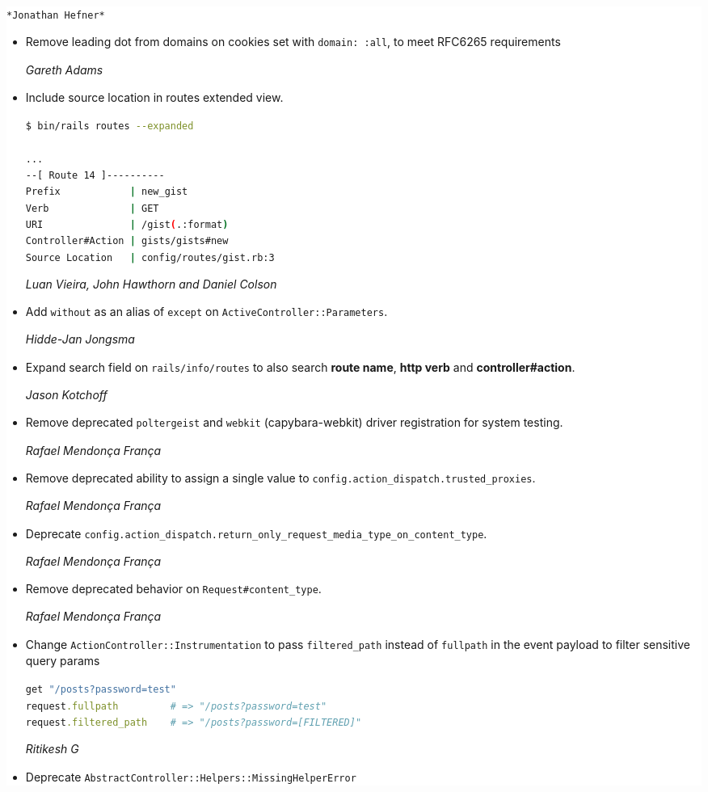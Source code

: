     *Jonathan Hefner*

*   Remove leading dot from domains on cookies set with `domain: :all`, to meet RFC6265 requirements

    *Gareth Adams*

*   Include source location in routes extended view.

    ```bash
    $ bin/rails routes --expanded

    ...
    --[ Route 14 ]----------
    Prefix            | new_gist
    Verb              | GET
    URI               | /gist(.:format)
    Controller#Action | gists/gists#new
    Source Location   | config/routes/gist.rb:3
    ```

    *Luan Vieira, John Hawthorn and Daniel Colson*

*   Add `without` as an alias of `except` on `ActiveController::Parameters`.

    *Hidde-Jan Jongsma*

*   Expand search field on `rails/info/routes` to also search **route name**, **http verb** and **controller#action**.

    *Jason Kotchoff*

*   Remove deprecated `poltergeist` and `webkit` (capybara-webkit) driver registration for system testing.

    *Rafael Mendonça França*

*   Remove deprecated ability to assign a single value to `config.action_dispatch.trusted_proxies`.

    *Rafael Mendonça França*

*   Deprecate `config.action_dispatch.return_only_request_media_type_on_content_type`.

    *Rafael Mendonça França*

*   Remove deprecated behavior on `Request#content_type`.

    *Rafael Mendonça França*

*   Change `ActionController::Instrumentation` to pass `filtered_path` instead of `fullpath` in the event payload to filter sensitive query params

    ```ruby
    get "/posts?password=test"
    request.fullpath         # => "/posts?password=test"
    request.filtered_path    # => "/posts?password=[FILTERED]"
    ```

    *Ritikesh G*

*   Deprecate `AbstractController::Helpers::MissingHelperError`
